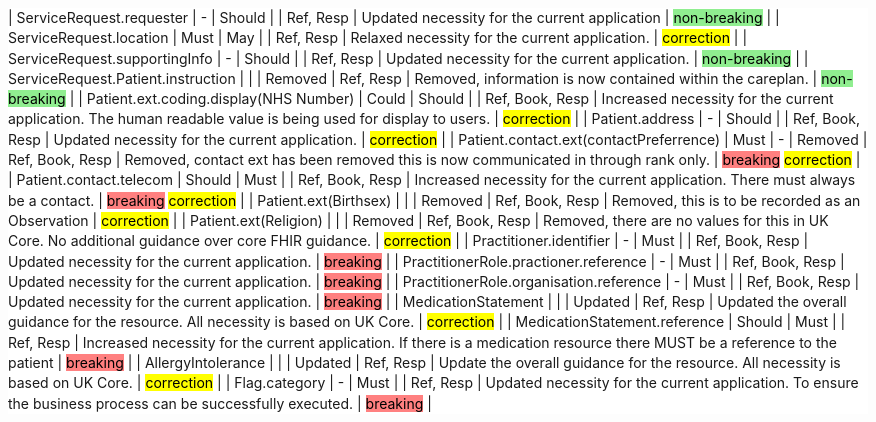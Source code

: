 | ServiceRequest.requester                             | -        | Should     |         | Ref, Resp                 | Updated necessity for the current application                                                                                                     | <mark style="background-color: LightGreen">non-breaking</mark>          |
| ServiceRequest.location                              | Must     | May        |         | Ref, Resp                 | Relaxed necessity for the current application.                                                                                                    | <mark style="background-color: Yellow">correction</mark>            |
| ServiceRequest.supportingInfo                        | -        | Should     |         | Ref, Resp                 | Updated necessity for the current application.                                                                                                    | <mark style="background-color: LightGreen">non-breaking</mark>           |
| ServiceRequest.Patient.instruction                   |          |            | Removed | Ref, Resp                 | Removed, information is now contained within the careplan.                                                                                        | <mark style="background-color: LightGreen">non-breaking</mark>           |
| Patient.ext.coding.display(NHS Number)               | Could    | Should     |         | Ref, Book, Resp           | Increased necessity for the current application. The human readable value is being used for display to users.                                     | <mark style="background-color: Yellow">correction</mark>            |
| Patient.address                                      | -        | Should     |         | Ref, Book, Resp           | Updated necessity for the current application.                                                                                                    | <mark style="background-color: Yellow">correction</mark>            |
| Patient.contact.ext(contactPreferrence)              | Must     | -          | Removed | Ref, Book, Resp           | Removed, contact ext has been removed this is now communicated in through rank only.                                                              | <mark style="background-color: #ff8080">breaking</mark> <mark style="background-color: Yellow">correction</mark> |
| Patient.contact.telecom                              | Should   | Must       |         | Ref, Book, Resp           | Increased necessity for the current application. There must always be a contact.                                                                  | <mark style="background-color: #ff8080">breaking</mark> <mark style="background-color: Yellow">correction</mark> |
| Patient.ext(Birthsex)                                |          |            | Removed | Ref, Book, Resp           | Removed, this is to be recorded as an Observation                                                                                                 | <mark style="background-color: Yellow">correction</mark>            |
| Patient.ext(Religion)                                |          |            | Removed | Ref, Book, Resp           | Removed, there are no values for this in UK Core. No additional guidance over core FHIR guidance.                                                 | <mark style="background-color: Yellow">correction</mark>            |
| Practitioner.identifier                              | -        | Must       |         | Ref, Book, Resp           | Updated necessity for the current application.                                                                                                    | <mark style="background-color: #ff8080">breaking</mark>              |
| PractitionerRole.practioner.reference                | -        | Must       |         | Ref, Book, Resp           | Updated necessity for the current application.                                                                                                    | <mark style="background-color: #ff8080">breaking</mark>              |
| PractitionerRole.organisation.reference              | -        | Must       |         | Ref, Book, Resp           | Updated necessity for the current application.                                                                                                    | <mark style="background-color: #ff8080">breaking</mark>              |
| MedicationStatement                                  |          |            | Updated | Ref, Resp                 | Updated the overall guidance for the resource. All necessity is based on UK Core.                                                                 | <mark style="background-color: Yellow">correction</mark>            |
| MedicationStatement.reference                        | Should   | Must       |         | Ref, Resp                 | Increased necessity for the current application. If there is a medication resource there MUST be a reference to the patient                       | <mark style="background-color: #ff8080">breaking</mark>              |
| AllergyIntolerance                                   |          |            | Updated | Ref, Resp                 | Update the overall guidance for the resource. All necessity is based on UK Core.                                                                  | <mark style="background-color: Yellow">correction</mark>            |
| Flag.category                                        | -        | Must       |         | Ref, Resp                 | Updated necessity for the current application. To ensure the business process can be successfully executed.                                       | <mark style="background-color: #ff8080">breaking</mark>              |